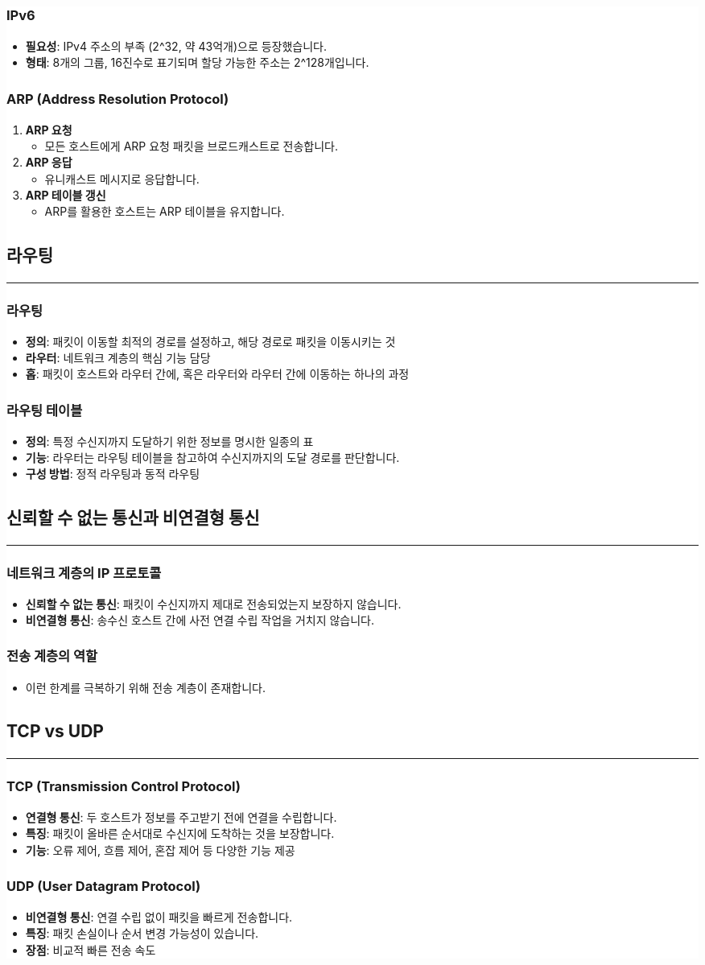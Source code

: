 ### IPv6
- **필요성**: IPv4 주소의 부족 (2^32, 약 43억개)으로 등장했습니다.
- **형태**: 8개의 그룹, 16진수로 표기되며 할당 가능한 주소는 2^128개입니다.

### ARP (Address Resolution Protocol)
1. **ARP 요청**
    - 모든 호스트에게 ARP 요청 패킷을 브로드캐스트로 전송합니다.
2. **ARP 응답**
    - 유니캐스트 메시지로 응답합니다.
3. **ARP 테이블 갱신**
    - ARP를 활용한 호스트는 ARP 테이블을 유지합니다.

## 라우팅

---

### 라우팅
- **정의**: 패킷이 이동할 최적의 경로를 설정하고, 해당 경로로 패킷을 이동시키는 것
- **라우터**: 네트워크 계층의 핵심 기능 담당
- **홉**: 패킷이 호스트와 라우터 간에, 혹은 라우터와 라우터 간에 이동하는 하나의 과정

### 라우팅 테이블
- **정의**: 특정 수신지까지 도달하기 위한 정보를 명시한 일종의 표
- **기능**: 라우터는 라우팅 테이블을 참고하여 수신지까지의 도달 경로를 판단합니다.
- **구성 방법**: 정적 라우팅과 동적 라우팅

## 신뢰할 수 없는 통신과 비연결형 통신

---

### 네트워크 계층의 IP 프로토콜
- **신뢰할 수 없는 통신**: 패킷이 수신지까지 제대로 전송되었는지 보장하지 않습니다.
- **비연결형 통신**: 송수신 호스트 간에 사전 연결 수립 작업을 거치지 않습니다.

### 전송 계층의 역할
- 이런 한계를 극복하기 위해 전송 계층이 존재합니다.

## TCP vs UDP

---

### TCP (Transmission Control Protocol)
- **연결형 통신**: 두 호스트가 정보를 주고받기 전에 연결을 수립합니다.
- **특징**: 패킷이 올바른 순서대로 수신지에 도착하는 것을 보장합니다.
- **기능**: 오류 제어, 흐름 제어, 혼잡 제어 등 다양한 기능 제공

### UDP (User Datagram Protocol)
- **비연결형 통신**: 연결 수립 없이 패킷을 빠르게 전송합니다.
- **특징**: 패킷 손실이나 순서 변경 가능성이 있습니다.
- **장점**: 비교적 빠른 전송 속도
